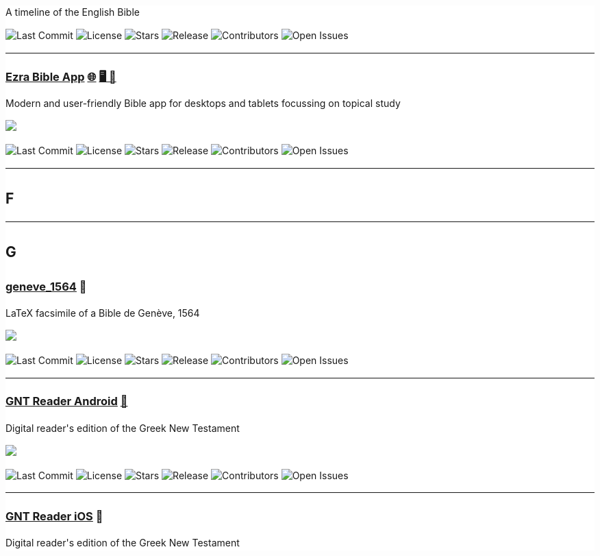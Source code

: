 A timeline of the English Bible

![Last Commit](https://badgen.net/github/last-commit/dtjohnso/English-Bible) ![License](https://badgen.net/github/license/dtjohnso/English-Bible) ![Stars](https://badgen.net/github/stars/dtjohnso/English-Bible) ![Release](https://badgen.net/github/release/dtjohnso/English-Bible) ![Contributors](https://badgen.net/github/contributors/dtjohnso/English-Bible) ![Open Issues](https://badgen.net/github/open-issues/dtjohnso/English-Bible)

---

### [Ezra Bible App](https://github.com/ezra-bible-app/ezra-bible-app) [🌐](https://ezrabibleapp.net/) [🖥️ 🤖](https://github.com/ezra-bible-app/ezra-bible-app/releases)

Modern and user-friendly Bible app for desktops and tablets focussing on topical study

<img src="https://raw.githubusercontent.com/ezra-bible-app/ezra-bible-app/master/icons/ezra.png" height="100px">

![Last Commit](https://badgen.net/github/last-commit/ezra-bible-app/ezra-bible-app) ![License](https://badgen.net/github/license/ezra-bible-app/ezra-bible-app) ![Stars](https://badgen.net/github/stars/ezra-bible-app/ezra-bible-app) ![Release](https://badgen.net/github/release/ezra-bible-app/ezra-bible-app) ![Contributors](https://badgen.net/github/contributors/ezra-bible-app/ezra-bible-app) ![Open Issues](https://badgen.net/github/open-issues/ezra-bible-app/ezra-bible-app)

---

## F

---

## G

### [geneve_1564](https://github.com/raphink/geneve_1564) 📑

LaTeX facsimile of a Bible de Genève, 1564

<img src="https://raw.githubusercontent.com/raphink/geneve_1564/master/images/D_big_vectorized.png" height="100px">

![Last Commit](https://badgen.net/github/last-commit/raphink/geneve_1564) ![License](https://badgen.net/github/license/raphink/geneve_1564) ![Stars](https://badgen.net/github/stars/raphink/geneve_1564) ![Release](https://badgen.net/github/release/raphink/geneve_1564) ![Contributors](https://badgen.net/github/contributors/raphink/geneve_1564) ![Open Issues](https://badgen.net/github/open-issues/raphink/geneve_1564)

---

### [GNT Reader Android](https://github.com/mattrob33/gnt-reader-android) [🤖](https://play.google.com/store/apps/details?id=com.mattrobertson.greek.reader)

Digital reader's edition of the Greek New Testament

<img src="https://raw.githubusercontent.com/mattrob33/gnt-reader-android/develop/app/src/main/ic_launcher-playstore.png" height="100px">

![Last Commit](https://badgen.net/github/last-commit/mattrob33/gnt-reader-android) ![License](https://badgen.net/github/license/mattrob33/gnt-reader-android) ![Stars](https://badgen.net/github/stars/mattrob33/gnt-reader-android) ![Release](https://badgen.net/github/release/mattrob33/gnt-reader-android) ![Contributors](https://badgen.net/github/contributors/mattrob33/gnt-reader-android) ![Open Issues](https://badgen.net/github/open-issues/mattrob33/gnt-reader-android)

---

### [GNT Reader iOS](https://github.com/mattrob33/gnt-reader-ios) 🍎

Digital reader's edition of the Greek New Testament
